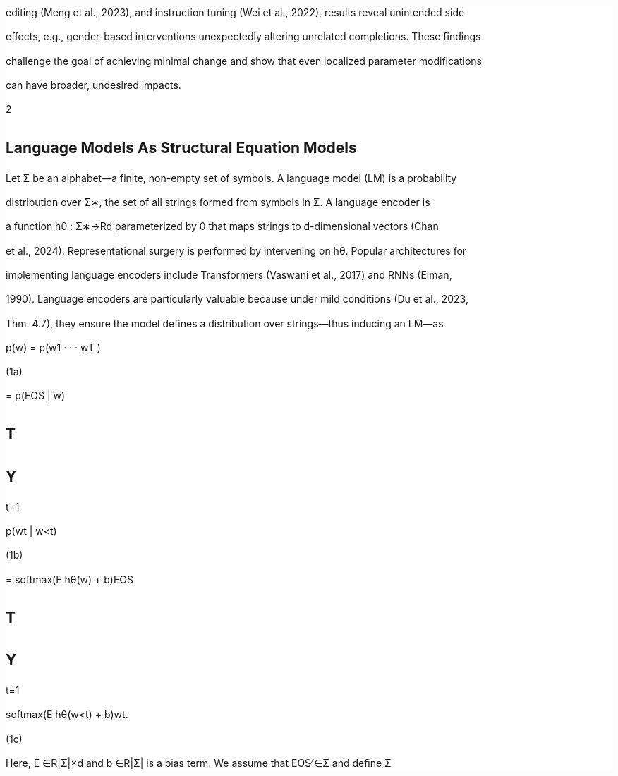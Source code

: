 editing (Meng et al., 2023), and instruction tuning (Wei et al., 2022), results reveal unintended side

effects, e.g., gender-based interventions unexpectedly altering unrelated completions. These findings

challenge the goal of achieving minimal change and show that even localized parameter modifications

can have broader, undesired impacts.

2

## Language Models As Structural Equation Models

Let Σ be an alphabet—a finite, non-empty set of symbols. A language model (LM) is a probability

distribution over Σ∗, the set of all strings formed from symbols in Σ. A language encoder is

a function hθ : Σ∗→Rd parameterized by θ that maps strings to d-dimensional vectors (Chan

et al., 2024). Representational surgery is performed by intervening on hθ. Popular architectures for

implementing language encoders include Transformers (Vaswani et al., 2017) and RNNs (Elman,

1990). Language encoders are particularly valuable because under mild conditions (Du et al., 2023,

Thm. 4.7), they ensure the model defines a distribution over strings—thus inducing an LM—as

p(w) = p(w1 · · · wT )

(1a)

= p(EOS | w)

## T

## Y

t=1

p(wt | w<t)

(1b)

= softmax(E hθ(w) + b)EOS

## T

## Y

t=1

softmax(E hθ(w<t) + b)wt.

(1c)

Here, E ∈R|Σ|×d and b ∈R|Σ| is a bias term. We assume that EOS ̸∈Σ and define Σ
